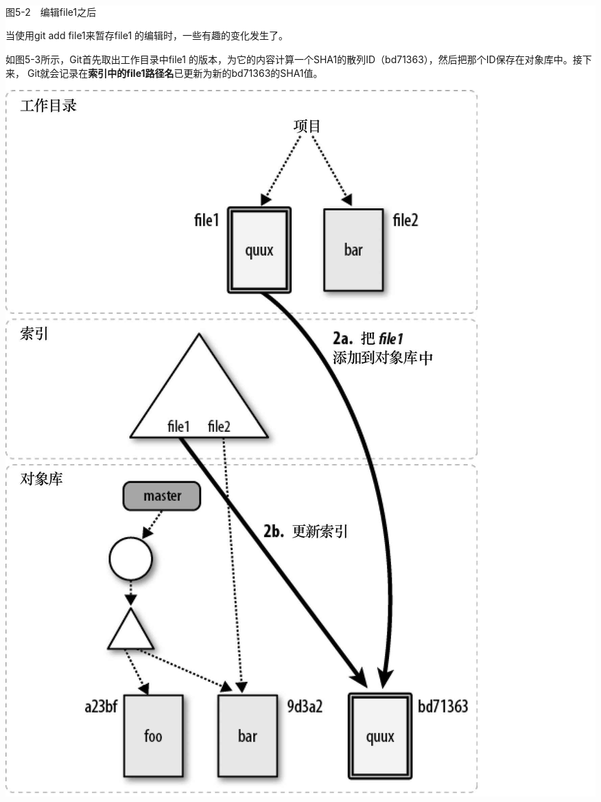 图5-2　编辑file1之后

当使用git add file1来暂存file1 的编辑时，一些有趣的变化发生了。

如图5-3所示，Git首先取出工作目录中file1 的版本，为它的内容计算一个SHA1的散列ID（bd71363），然后把那个ID保存在对象库中。接下来，
Git就会记录在**索引中的file1路径名**已更新为新的bd71363的SHA1值。


![](https://github.com/YuxingXie/git_study/raw/master/assets/image/05-09-03.jpg) 
